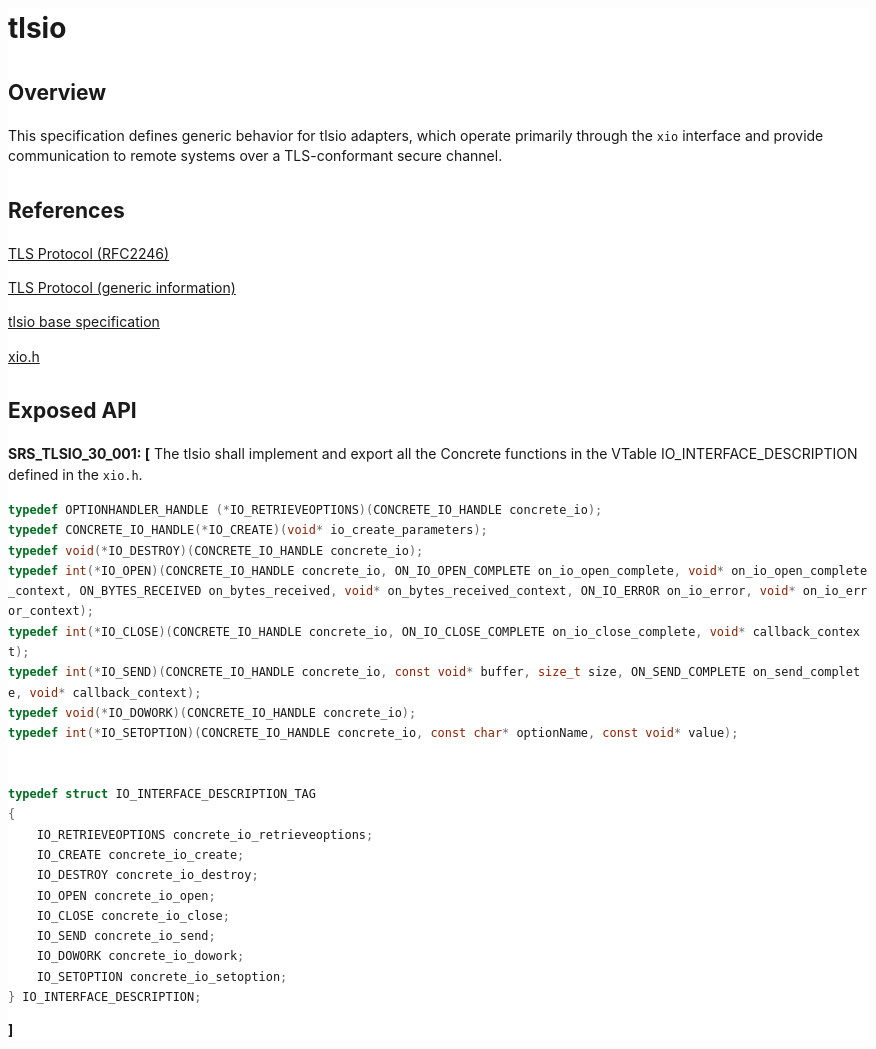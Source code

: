 # tlsio

## Overview

This specification defines generic behavior for tlsio adapters, which operate primarily through the `xio` 
interface and provide communication to remote systems over a TLS-conformant secure channel.

## References

[TLS Protocol (RFC2246)](https://www.ietf.org/rfc/rfc2246.txt)

[TLS Protocol (generic information)](https://en.wikipedia.org/wiki/Transport_Layer_Security)

[tlsio base specification](https://github.com/Azure/azure-c-shared-utility/blob/master/devdoc/tlsio.md)

[xio.h](https://github.com/Azure/azure-c-shared-utility/blob/master/inc/azure_c_shared_utility/xio.h)


## Exposed API

**SRS_TLSIO_30_001: [** The tlsio shall implement and export all the Concrete functions in the VTable IO_INTERFACE_DESCRIPTION defined in the `xio.h`.
```c
typedef OPTIONHANDLER_HANDLE (*IO_RETRIEVEOPTIONS)(CONCRETE_IO_HANDLE concrete_io);
typedef CONCRETE_IO_HANDLE(*IO_CREATE)(void* io_create_parameters);
typedef void(*IO_DESTROY)(CONCRETE_IO_HANDLE concrete_io);
typedef int(*IO_OPEN)(CONCRETE_IO_HANDLE concrete_io, ON_IO_OPEN_COMPLETE on_io_open_complete, void* on_io_open_complete_context, ON_BYTES_RECEIVED on_bytes_received, void* on_bytes_received_context, ON_IO_ERROR on_io_error, void* on_io_error_context);
typedef int(*IO_CLOSE)(CONCRETE_IO_HANDLE concrete_io, ON_IO_CLOSE_COMPLETE on_io_close_complete, void* callback_context);
typedef int(*IO_SEND)(CONCRETE_IO_HANDLE concrete_io, const void* buffer, size_t size, ON_SEND_COMPLETE on_send_complete, void* callback_context);
typedef void(*IO_DOWORK)(CONCRETE_IO_HANDLE concrete_io);
typedef int(*IO_SETOPTION)(CONCRETE_IO_HANDLE concrete_io, const char* optionName, const void* value);


typedef struct IO_INTERFACE_DESCRIPTION_TAG
{
    IO_RETRIEVEOPTIONS concrete_io_retrieveoptions;
    IO_CREATE concrete_io_create;
    IO_DESTROY concrete_io_destroy;
    IO_OPEN concrete_io_open;
    IO_CLOSE concrete_io_close;
    IO_SEND concrete_io_send;
    IO_DOWORK concrete_io_dowork;
    IO_SETOPTION concrete_io_setoption;
} IO_INTERFACE_DESCRIPTION;
```
**]**
